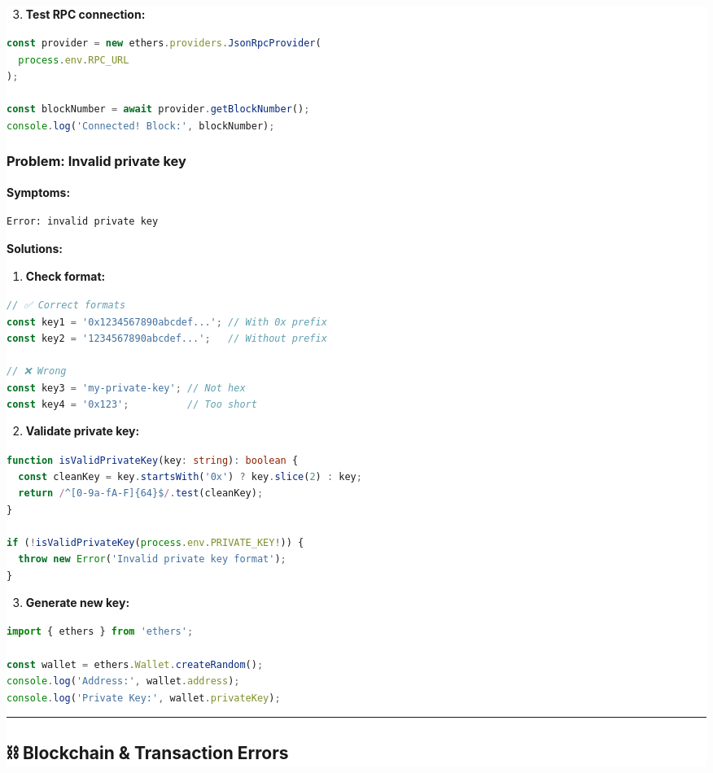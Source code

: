 3. **Test RPC connection:**
```typescript
const provider = new ethers.providers.JsonRpcProvider(
  process.env.RPC_URL
);

const blockNumber = await provider.getBlockNumber();
console.log('Connected! Block:', blockNumber);
```

### Problem: Invalid private key

**Symptoms:**
```bash
Error: invalid private key
```

**Solutions:**

1. **Check format:**
```typescript
// ✅ Correct formats
const key1 = '0x1234567890abcdef...'; // With 0x prefix
const key2 = '1234567890abcdef...';   // Without prefix

// ❌ Wrong
const key3 = 'my-private-key'; // Not hex
const key4 = '0x123';          // Too short
```

2. **Validate private key:**
```typescript
function isValidPrivateKey(key: string): boolean {
  const cleanKey = key.startsWith('0x') ? key.slice(2) : key;
  return /^[0-9a-fA-F]{64}$/.test(cleanKey);
}

if (!isValidPrivateKey(process.env.PRIVATE_KEY!)) {
  throw new Error('Invalid private key format');
}
```

3. **Generate new key:**
```typescript
import { ethers } from 'ethers';

const wallet = ethers.Wallet.createRandom();
console.log('Address:', wallet.address);
console.log('Private Key:', wallet.privateKey);
```

---

## ⛓️ Blockchain & Transaction Errors
